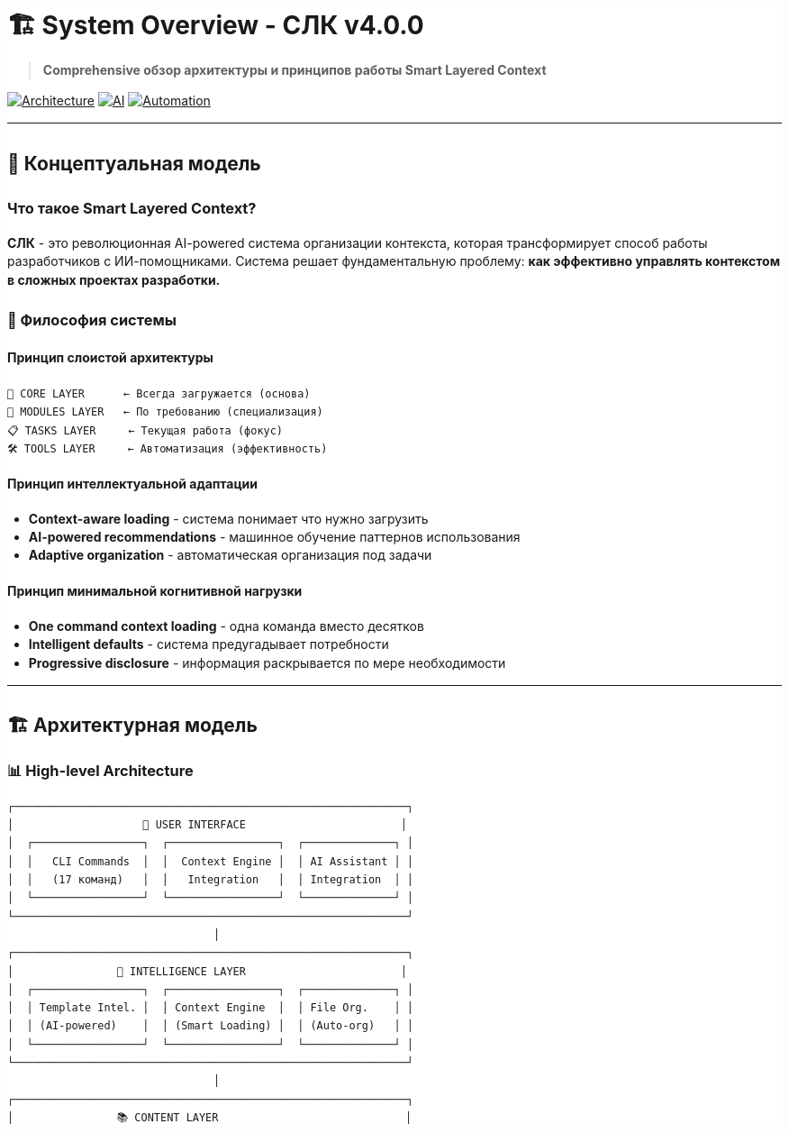 # 🏗️ System Overview - СЛК v4.0.0

> **Comprehensive обзор архитектуры и принципов работы Smart Layered Context**

[![Architecture](https://img.shields.io/badge/architecture-modular-blue.svg)]() [![AI](https://img.shields.io/badge/AI-powered-green.svg)]() [![Automation](https://img.shields.io/badge/automation-97%25-brightgreen.svg)]()

---

## 🎯 Концептуальная модель

### Что такое Smart Layered Context?

**СЛК** - это революционная AI-powered система организации контекста, которая трансформирует способ работы разработчиков с ИИ-помощниками. Система решает фундаментальную проблему: **как эффективно управлять контекстом в сложных проектах разработки.**

### 🧠 Философия системы

#### Принцип слоистой архитектуры
```
🧠 CORE LAYER      ← Всегда загружается (основа)
🔧 MODULES LAYER   ← По требованию (специализация)  
📋 TASKS LAYER     ← Текущая работа (фокус)
🛠️ TOOLS LAYER     ← Автоматизация (эффективность)
```

#### Принцип интеллектуальной адаптации
- **Context-aware loading** - система понимает что нужно загрузить
- **AI-powered recommendations** - машинное обучение паттернов использования
- **Adaptive organization** - автоматическая организация под задачи

#### Принцип минимальной когнитивной нагрузки
- **One command context loading** - одна команда вместо десятков
- **Intelligent defaults** - система предугадывает потребности
- **Progressive disclosure** - информация раскрывается по мере необходимости

---

## 🏗️ Архитектурная модель

### 📊 High-level Architecture

```
┌─────────────────────────────────────────────────────────────┐
│                    🎯 USER INTERFACE                        │
│  ┌─────────────────┐  ┌─────────────────┐  ┌──────────────┐ │
│  │   CLI Commands  │  │  Context Engine │  │ AI Assistant │ │
│  │   (17 команд)   │  │   Integration   │  │ Integration  │ │
│  └─────────────────┘  └─────────────────┘  └──────────────┘ │
└─────────────────────────────────────────────────────────────┘
                                │
┌─────────────────────────────────────────────────────────────┐
│                🧠 INTELLIGENCE LAYER                        │
│  ┌─────────────────┐  ┌─────────────────┐  ┌──────────────┐ │
│  │ Template Intel. │  │ Context Engine  │  │ File Org.    │ │
│  │ (AI-powered)    │  │ (Smart Loading) │  │ (Auto-org)   │ │
│  └─────────────────┘  └─────────────────┘  └──────────────┘ │
└─────────────────────────────────────────────────────────────┘
                                │
┌─────────────────────────────────────────────────────────────┐
│                📚 CONTENT LAYER                             │
```
